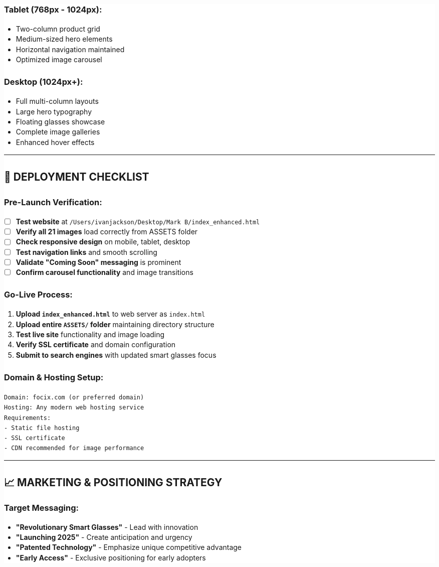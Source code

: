 ### **Tablet (768px - 1024px):**
- Two-column product grid
- Medium-sized hero elements
- Horizontal navigation maintained
- Optimized image carousel

### **Desktop (1024px+):**
- Full multi-column layouts
- Large hero typography
- Floating glasses showcase
- Complete image galleries
- Enhanced hover effects

---

## 🚀 DEPLOYMENT CHECKLIST

### **Pre-Launch Verification:**
- [ ] **Test website** at `/Users/ivanjackson/Desktop/Mark B/index_enhanced.html`
- [ ] **Verify all 21 images** load correctly from ASSETS folder
- [ ] **Check responsive design** on mobile, tablet, desktop
- [ ] **Test navigation links** and smooth scrolling
- [ ] **Validate "Coming Soon" messaging** is prominent
- [ ] **Confirm carousel functionality** and image transitions

### **Go-Live Process:**
1. **Upload `index_enhanced.html`** to web server as `index.html`
2. **Upload entire `ASSETS/` folder** maintaining directory structure
3. **Test live site** functionality and image loading
4. **Verify SSL certificate** and domain configuration
5. **Submit to search engines** with updated smart glasses focus

### **Domain & Hosting Setup:**
```
Domain: focix.com (or preferred domain)
Hosting: Any modern web hosting service
Requirements: 
- Static file hosting
- SSL certificate
- CDN recommended for image performance
```

---

## 📈 MARKETING & POSITIONING STRATEGY

### **Target Messaging:**
- **"Revolutionary Smart Glasses"** - Lead with innovation
- **"Launching 2025"** - Create anticipation and urgency
- **"Patented Technology"** - Emphasize unique competitive advantage
- **"Early Access"** - Exclusive positioning for early adopters
